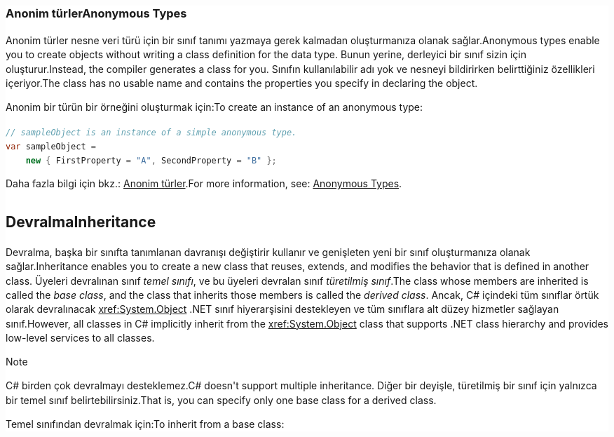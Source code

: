 ###  <a name="AnonymousTypes"></a> <span data-ttu-id="cac60-220">Anonim türler</span><span class="sxs-lookup"><span data-stu-id="cac60-220">Anonymous Types</span></span>  
 <span data-ttu-id="cac60-221">Anonim türler nesne veri türü için bir sınıf tanımı yazmaya gerek kalmadan oluşturmanıza olanak sağlar.</span><span class="sxs-lookup"><span data-stu-id="cac60-221">Anonymous types enable you to create objects without writing a class definition for the data type.</span></span> <span data-ttu-id="cac60-222">Bunun yerine, derleyici bir sınıf sizin için oluşturur.</span><span class="sxs-lookup"><span data-stu-id="cac60-222">Instead, the compiler generates a class for you.</span></span> <span data-ttu-id="cac60-223">Sınıfın kullanılabilir adı yok ve nesneyi bildirirken belirttiğiniz özellikleri içeriyor.</span><span class="sxs-lookup"><span data-stu-id="cac60-223">The class has no usable name and contains the properties you specify in declaring the object.</span></span>  
  
 <span data-ttu-id="cac60-224">Anonim bir türün bir örneğini oluşturmak için:</span><span class="sxs-lookup"><span data-stu-id="cac60-224">To create an instance of an anonymous type:</span></span>  
  
```csharp  
// sampleObject is an instance of a simple anonymous type.  
var sampleObject =   
    new { FirstProperty = "A", SecondProperty = "B" };  
```  
  
 <span data-ttu-id="cac60-225">Daha fazla bilgi için bkz.: [Anonim türler](../../../csharp/programming-guide/classes-and-structs/anonymous-types.md).</span><span class="sxs-lookup"><span data-stu-id="cac60-225">For more information, see: [Anonymous Types](../../../csharp/programming-guide/classes-and-structs/anonymous-types.md).</span></span>  
  
##  <a name="Inheritance"></a> <span data-ttu-id="cac60-226">Devralma</span><span class="sxs-lookup"><span data-stu-id="cac60-226">Inheritance</span></span>  
 <span data-ttu-id="cac60-227">Devralma, başka bir sınıfta tanımlanan davranışı değiştirir kullanır ve genişleten yeni bir sınıf oluşturmanıza olanak sağlar.</span><span class="sxs-lookup"><span data-stu-id="cac60-227">Inheritance enables you to create a new class that reuses, extends, and modifies the behavior that is defined in another class.</span></span> <span data-ttu-id="cac60-228">Üyeleri devralınan sınıf *temel sınıfı*, ve bu üyeleri devralan sınıf *türetilmiş sınıf*.</span><span class="sxs-lookup"><span data-stu-id="cac60-228">The class whose members are inherited is called the *base class*, and the class that inherits those members is called the *derived class*.</span></span> <span data-ttu-id="cac60-229">Ancak, C# içindeki tüm sınıflar örtük olarak devralınacak <xref:System.Object> .NET sınıf hiyerarşisini destekleyen ve tüm sınıflara alt düzey hizmetler sağlayan sınıf.</span><span class="sxs-lookup"><span data-stu-id="cac60-229">However, all classes in C# implicitly inherit from the <xref:System.Object> class that supports .NET class hierarchy and provides low-level services to all classes.</span></span>  
  
> [!NOTE]
>  <span data-ttu-id="cac60-230">C# birden çok devralmayı desteklemez.</span><span class="sxs-lookup"><span data-stu-id="cac60-230">C# doesn't support multiple inheritance.</span></span> <span data-ttu-id="cac60-231">Diğer bir deyişle, türetilmiş bir sınıf için yalnızca bir temel sınıf belirtebilirsiniz.</span><span class="sxs-lookup"><span data-stu-id="cac60-231">That is, you can specify only one base class for a derived class.</span></span>  
  
 <span data-ttu-id="cac60-232">Temel sınıfından devralmak için:</span><span class="sxs-lookup"><span data-stu-id="cac60-232">To inherit from a base class:</span></span>  
  